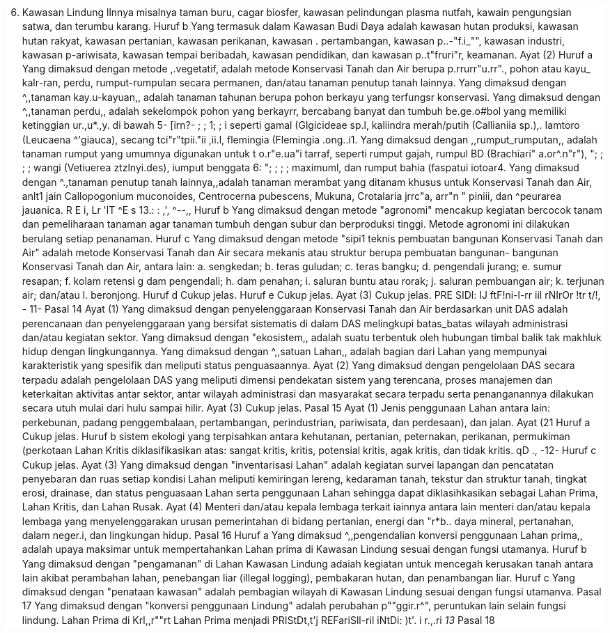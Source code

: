 6) Kawasan Lindung llnnya misalnya taman buru, cagar biosfer, kawasan pelindungan plasma nutfah, kawain pengungsian satwa, dan terumbu karang. Huruf b Yang termasuk dalam Kawasan Budi Daya adalah kawasan hutan produksi, kawasan hutan rakyat, kawasan pertanian, kawasan perikanan, kawasan . pertambangan, kawasan p..-"f.i_"", kawasan industri, kawasan p-ariwisata, kawasan tempai beribadah, kawasan pendidikan, dan kawasan p..t"fruri"r, keamanan. Ayat (2) Huruf a Yang dimaksud dengan metode ,.vegetatif, adalah metode Konservasi Tanah dan Air berupa p.rrurr"u.rr"., pohon atau kayu_ kalr-ran, perdu, rumput-rumpulan secara permanen, dan/atau tanaman penutup tanah lainnya. Yang dimaksud dengan ^,,tanaman kay.u-kayuan,, adalah tanaman tahunan berupa pohon berkayu yang terfungsr konservasi. Yang dimaksud dengan ^,,tanaman perdu,, adalah sekelompok pohon yang berkayrr, bercabang banyat dan tumbuh be.ge.o#bol yang memiliki ketinggian ur.,u*.,y. di bawah 5- [irn?- ; ; 1; ; i seperti gamal (Glgicideae sp.l, kaliindra merah/putih (Callianiia sp.),. Iamtoro (Leucaena ^'giauca), secang tci"r"tpii."ii ,ii.l, flemingia (Flemingia .ong..i1. Yang dimaksud dengan ,,rumput_rumputan,, adalah tanaman rumput yang umumnya digunakan untuk t o.r"e.ua"i tarraf, seperti rumput gajah, rumpul BD (Brachiari" a.or^.n"r"), "; ; ; ; wangi (Vetiuerea ztzlnyi.des), iumput benggata 6: "; ; ; ; maximuml, dan rumput bahia (faspatui iotoar4. Yang dimaksud dengan ^.,tanaman penutup tanah lainnya,,adalah tanaman merambat yang ditanam khusus untuk Konservasi Tanah dan Air, anlt1 jain Callopogonium muconoides, Centrocerna pubescens, Mukuna, Crotalaria jrrc"a, arr"n " piniii, dan ^peurarea jauanica. R E i, Lr 'lT ^E s 13.: : ,', ^--,, Huruf b Yang dimaksud dengan metode "agronomi" mencakup kegiatan bercocok tanam dan pemeliharaan tanaman agar tanaman tumbuh dengan subur dan berproduksi tinggi. Metode agronomi ini dilakukan berulang setiap penanaman. Huruf c Yang dimaksud dengan metode "sipi1 teknis pembuatan bangunan Konservasi Tanah dan Air" adalah metode Konservasi Tanah dan Air secara mekanis atau struktur berupa pembuatan bangunan- bangunan Konservasi Tanah dan Air, antara lain:
a. sengkedan;
b. teras guludan;
c. teras bangku;
d. pengendali jurang;
e. sumur resapan;
f. kolam retensi g dam pengendali;
h. dam penahan;
i. saluran buntu atau rorak;
j. saluran pembuangan air;
k. terjunan air; dan/atau
l. beronjong. Huruf d Cukup jelas. Huruf e Cukup jelas. Ayat (3) Cukup jelas. PRE SIDl: IJ ftF!ni-l-rr iil rNIrOr !tr t/!, - 11- Pasal 14 Ayat (1) Yang dimaksud dengan penyelenggaraan Konservasi Tanah dan Air berdasarkan unit DAS adalah perencanaan dan penyelenggaraan yang bersifat sistematis di dalam DAS melingkupi batas_batas wilayah administrasi dan/atau kegiatan sektor. Yang dimaksud dengan "ekosistem,, adalah suatu terbentuk oleh hubungan timbal balik tak makhluk hidup dengan lingkungannya. Yang dimaksud dengan ^,,satuan Lahan,, adalah bagian dari Lahan yang mempunyai karakteristik yang spesifik dan meliputi status penguasaannya. Ayat (2) Yang dimaksud dengan pengelolaan DAS secara terpadu adalah pengelolaan DAS yang meliputi dimensi pendekatan sistem yang terencana, proses manajemen dan keterkaitan aktivitas antar sektor, antar wilayah administrasi dan masyarakat secara terpadu serta penanganannya dilakukan secara utuh mulai dari hulu sampai hilir. Ayat (3) Cukup jelas. Pasal 15 Ayat (1) Jenis penggunaan Lahan antara lain: perkebunan, padang penggembalaan, pertambangan, perindustrian, pariwisata, dan perdesaan), dan jalan. Ayat (21 Huruf a Cukup jelas. Huruf b sistem ekologi yang terpisahkan antara kehutanan, pertanian, peternakan, perikanan, permukiman (perkotaan Lahan Kritis diklasifikasikan atas: sangat kritis, kritis, potensial kritis, agak kritis, dan tidak kritis. qD ., -12- Huruf c Cukup jelas. Ayat (3) Yang dimaksud dengan "inventarisasi Lahan" adalah kegiatan survei lapangan dan pencatatan penyebaran dan ruas setiap kondisi Lahan meliputi kemiringan lereng, kedaraman tanah, tekstur dan struktur tanah, tingkat erosi, drainase, dan status penguasaan Lahan serta penggunaan Lahan sehingga dapat diklasihkasikan sebagai Lahan Prima, Lahan Kritis, dan Lahan Rusak. Ayat (4) Menteri dan/atau kepala lembaga terkait iainnya antara lain menteri dan/atau kepala lembaga yang menyelenggarakan urusan pemerintahan di bidang pertanian, energi dan "r*b.. daya mineral, pertanahan, dalam neger.i, dan lingkungan hidup. Pasal 16 Huruf a Yang dimaksud ^,,pengendalian konversi penggunaan Lahan prima,, adalah upaya maksimar untuk mempertahankan Lahan prima di Kawasan Lindung sesuai dengan fungsi utamanya. Huruf b Yang dimaksud dengan "pengamanan" di Lahan Kawasan Lindung adaiah kegiatan untuk mencegah kerusakan tanah antara lain akibat perambahan lahan, penebangan liar (illegal logging), pembakaran hutan, dan penambangan liar. Huruf c Yang dimaksud dengan "penataan kawasan" adalah pembagian wilayah di Kawasan Lindung sesuai dengan fungsi utamanva.
Pasal 17
Yang dimaksud dengan "konversi penggunaan Lindung" adalah perubahan p""ggir.r^", peruntukan lain selain fungsi lindung. Lahan Prima di Krl,,r""rt Lahan Prima menjadi PRIStDt,t'j REFariSll-ril iNtDi: )t'. i r.,.ri _13_
Pasal 18